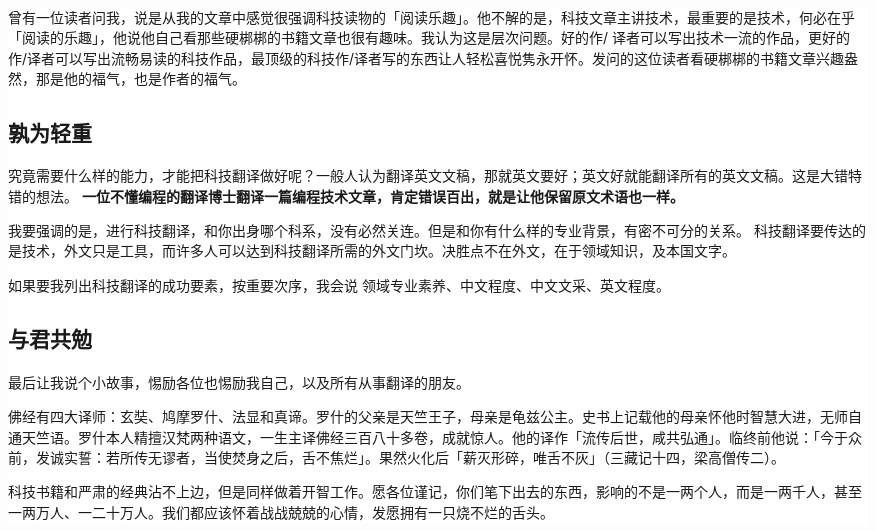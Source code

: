 曾有一位读者问我，说是从我的文章中感觉很强调科技读物的「阅读乐趣」。他不解的是，科技文章主讲技术，最重要的是技术，何必在乎「阅读的乐趣」，他说他自己看那些硬梆梆的书籍文章也很有趣味。我认为这是层次问题。好的作/ 译者可以写出技术一流的作品，更好的作/译者可以写出流畅易读的科技作品，最顶级的科技作/译者写的东西让人轻松喜悦隽永开怀。发问的这位读者看硬梆梆的书籍文章兴趣盎然，那是他的福气，也是作者的福气。

## 孰为轻重

究竟需要什么样的能力，才能把科技翻译做好呢？一般人认为翻译英文文稿，那就英文要好；英文好就能翻译所有的英文文稿。这是大错特错的想法。 **一位不懂编程的翻译博士翻译一篇编程技术文章，肯定错误百出，就是让他保留原文术语也一样。**

我要强调的是，进行科技翻译，和你出身哪个科系，没有必然关连。但是和你有什么样的专业背景，有密不可分的关系。 科技翻译要传达的是技术，外文只是工具，而许多人可以达到科技翻译所需的外文门坎。决胜点不在外文，在于领域知识，及本国文字。

如果要我列出科技翻译的成功要素，按重要次序，我会说 领域专业素养、中文程度、中文文采、英文程度。

## 与君共勉

最后让我说个小故事，惕励各位也惕励我自己，以及所有从事翻译的朋友。

佛经有四大译师：玄奘、鸠摩罗什、法显和真谛。罗什的父亲是天竺王子，母亲是龟兹公主。史书上记载他的母亲怀他时智慧大进，无师自通天竺语。罗什本人精擅汉梵两种语文，一生主译佛经三百八十多卷，成就惊人。他的译作「流传后世，咸共弘通」。临终前他说：「今于众前，发诚实誓：若所传无谬者，当使焚身之后，舌不焦烂」。果然火化后「薪灭形碎，唯舌不灰」（三藏记十四，梁高僧传二）。

科技书籍和严肃的经典沾不上边，但是同样做着开智工作。愿各位谨记，你们笔下出去的东西，影响的不是一两个人，而是一两千人，甚至一两万人、一二十万人。我们都应该怀着战战兢兢的心情，发愿拥有一只烧不烂的舌头。
